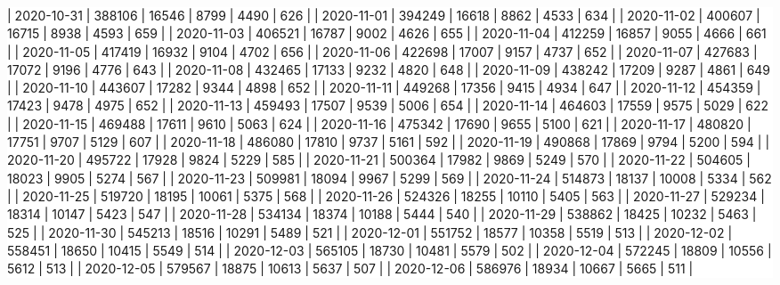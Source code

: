 | 2020-10-31 | 388106 | 16546 | 8799 | 4490 | 626 |
| 2020-11-01 | 394249 | 16618 | 8862 | 4533 | 634 |
| 2020-11-02 | 400607 | 16715 | 8938 | 4593 | 659 |
| 2020-11-03 | 406521 | 16787 | 9002 | 4626 | 655 |
| 2020-11-04 | 412259 | 16857 | 9055 | 4666 | 661 |
| 2020-11-05 | 417419 | 16932 | 9104 | 4702 | 656 |
| 2020-11-06 | 422698 | 17007 | 9157 | 4737 | 652 |
| 2020-11-07 | 427683 | 17072 | 9196 | 4776 | 643 |
| 2020-11-08 | 432465 | 17133 | 9232 | 4820 | 648 |
| 2020-11-09 | 438242 | 17209 | 9287 | 4861 | 649 |
| 2020-11-10 | 443607 | 17282 | 9344 | 4898 | 652 |
| 2020-11-11 | 449268 | 17356 | 9415 | 4934 | 647 |
| 2020-11-12 | 454359 | 17423 | 9478 | 4975 | 652 |
| 2020-11-13 | 459493 | 17507 | 9539 | 5006 | 654 |
| 2020-11-14 | 464603 | 17559 | 9575 | 5029 | 622 |
| 2020-11-15 | 469488 | 17611 | 9610 | 5063 | 624 |
| 2020-11-16 | 475342 | 17690 | 9655 | 5100 | 621 |
| 2020-11-17 | 480820 | 17751 | 9707 | 5129 | 607 |
| 2020-11-18 | 486080 | 17810 | 9737 | 5161 | 592 |
| 2020-11-19 | 490868 | 17869 | 9794 | 5200 | 594 |
| 2020-11-20 | 495722 | 17928 | 9824 | 5229 | 585 |
| 2020-11-21 | 500364 | 17982 | 9869 | 5249 | 570 |
| 2020-11-22 | 504605 | 18023 | 9905 | 5274 | 567 |
| 2020-11-23 | 509981 | 18094 | 9967 | 5299 | 569 |
| 2020-11-24 | 514873 | 18137 | 10008 | 5334 | 562 |
| 2020-11-25 | 519720 | 18195 | 10061 | 5375 | 568 |
| 2020-11-26 | 524326 | 18255 | 10110 | 5405 | 563 |
| 2020-11-27 | 529234 | 18314 | 10147 | 5423 | 547 |
| 2020-11-28 | 534134 | 18374 | 10188 | 5444 | 540 |
| 2020-11-29 | 538862 | 18425 | 10232 | 5463 | 525 |
| 2020-11-30 | 545213 | 18516 | 10291 | 5489 | 521 |
| 2020-12-01 | 551752 | 18577 | 10358 | 5519 | 513 |
| 2020-12-02 | 558451 | 18650 | 10415 | 5549 | 514 |
| 2020-12-03 | 565105 | 18730 | 10481 | 5579 | 502 |
| 2020-12-04 | 572245 | 18809 | 10556 | 5612 | 513 |
| 2020-12-05 | 579567 | 18875 | 10613 | 5637 | 507 |
| 2020-12-06 | 586976 | 18934 | 10667 | 5665 | 511 |